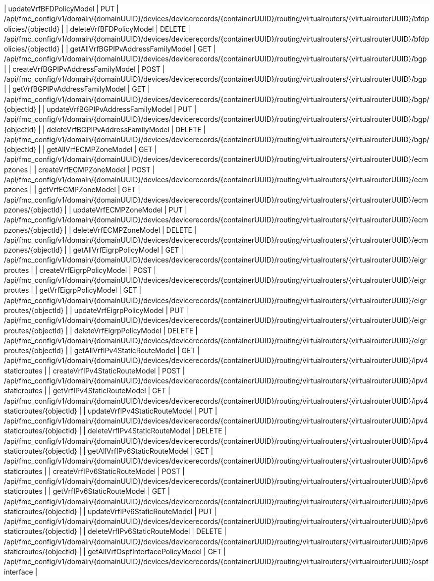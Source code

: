 | updateVrfBFDPolicyModel                        | PUT    | /api/fmc_config/v1/domain/{domainUUID}/devices/devicerecords/{containerUUID}/routing/virtualrouters/{virtualrouterUUID}/bfdpolicies/{objectId}       |
| deleteVrfBFDPolicyModel                        | DELETE | /api/fmc_config/v1/domain/{domainUUID}/devices/devicerecords/{containerUUID}/routing/virtualrouters/{virtualrouterUUID}/bfdpolicies/{objectId}       |
| getAllVrfBGPIPvAddressFamilyModel              | GET    | /api/fmc_config/v1/domain/{domainUUID}/devices/devicerecords/{containerUUID}/routing/virtualrouters/{virtualrouterUUID}/bgp                          |
| createVrfBGPIPvAddressFamilyModel              | POST   | /api/fmc_config/v1/domain/{domainUUID}/devices/devicerecords/{containerUUID}/routing/virtualrouters/{virtualrouterUUID}/bgp                          |
| getVrfBGPIPvAddressFamilyModel                 | GET    | /api/fmc_config/v1/domain/{domainUUID}/devices/devicerecords/{containerUUID}/routing/virtualrouters/{virtualrouterUUID}/bgp/{objectId}               |
| updateVrfBGPIPvAddressFamilyModel              | PUT    | /api/fmc_config/v1/domain/{domainUUID}/devices/devicerecords/{containerUUID}/routing/virtualrouters/{virtualrouterUUID}/bgp/{objectId}               |
| deleteVrfBGPIPvAddressFamilyModel              | DELETE | /api/fmc_config/v1/domain/{domainUUID}/devices/devicerecords/{containerUUID}/routing/virtualrouters/{virtualrouterUUID}/bgp/{objectId}               |
| getAllVrfECMPZoneModel                         | GET    | /api/fmc_config/v1/domain/{domainUUID}/devices/devicerecords/{containerUUID}/routing/virtualrouters/{virtualrouterUUID}/ecmpzones                    |
| createVrfECMPZoneModel                         | POST   | /api/fmc_config/v1/domain/{domainUUID}/devices/devicerecords/{containerUUID}/routing/virtualrouters/{virtualrouterUUID}/ecmpzones                    |
| getVrfECMPZoneModel                            | GET    | /api/fmc_config/v1/domain/{domainUUID}/devices/devicerecords/{containerUUID}/routing/virtualrouters/{virtualrouterUUID}/ecmpzones/{objectId}         |
| updateVrfECMPZoneModel                         | PUT    | /api/fmc_config/v1/domain/{domainUUID}/devices/devicerecords/{containerUUID}/routing/virtualrouters/{virtualrouterUUID}/ecmpzones/{objectId}         |
| deleteVrfECMPZoneModel                         | DELETE | /api/fmc_config/v1/domain/{domainUUID}/devices/devicerecords/{containerUUID}/routing/virtualrouters/{virtualrouterUUID}/ecmpzones/{objectId}         |
| getAllVrfEigrpPolicyModel                      | GET    | /api/fmc_config/v1/domain/{domainUUID}/devices/devicerecords/{containerUUID}/routing/virtualrouters/{virtualrouterUUID}/eigrproutes                  |
| createVrfEigrpPolicyModel                      | POST   | /api/fmc_config/v1/domain/{domainUUID}/devices/devicerecords/{containerUUID}/routing/virtualrouters/{virtualrouterUUID}/eigrproutes                  |
| getVrfEigrpPolicyModel                         | GET    | /api/fmc_config/v1/domain/{domainUUID}/devices/devicerecords/{containerUUID}/routing/virtualrouters/{virtualrouterUUID}/eigrproutes/{objectId}       |
| updateVrfEigrpPolicyModel                      | PUT    | /api/fmc_config/v1/domain/{domainUUID}/devices/devicerecords/{containerUUID}/routing/virtualrouters/{virtualrouterUUID}/eigrproutes/{objectId}       |
| deleteVrfEigrpPolicyModel                      | DELETE | /api/fmc_config/v1/domain/{domainUUID}/devices/devicerecords/{containerUUID}/routing/virtualrouters/{virtualrouterUUID}/eigrproutes/{objectId}       |
| getAllVrfIPv4StaticRouteModel                  | GET    | /api/fmc_config/v1/domain/{domainUUID}/devices/devicerecords/{containerUUID}/routing/virtualrouters/{virtualrouterUUID}/ipv4staticroutes             |
| createVrfIPv4StaticRouteModel                  | POST   | /api/fmc_config/v1/domain/{domainUUID}/devices/devicerecords/{containerUUID}/routing/virtualrouters/{virtualrouterUUID}/ipv4staticroutes             |
| getVrfIPv4StaticRouteModel                     | GET    | /api/fmc_config/v1/domain/{domainUUID}/devices/devicerecords/{containerUUID}/routing/virtualrouters/{virtualrouterUUID}/ipv4staticroutes/{objectId}  |
| updateVrfIPv4StaticRouteModel                  | PUT    | /api/fmc_config/v1/domain/{domainUUID}/devices/devicerecords/{containerUUID}/routing/virtualrouters/{virtualrouterUUID}/ipv4staticroutes/{objectId}  |
| deleteVrfIPv4StaticRouteModel                  | DELETE | /api/fmc_config/v1/domain/{domainUUID}/devices/devicerecords/{containerUUID}/routing/virtualrouters/{virtualrouterUUID}/ipv4staticroutes/{objectId}  |
| getAllVrfIPv6StaticRouteModel                  | GET    | /api/fmc_config/v1/domain/{domainUUID}/devices/devicerecords/{containerUUID}/routing/virtualrouters/{virtualrouterUUID}/ipv6staticroutes             |
| createVrfIPv6StaticRouteModel                  | POST   | /api/fmc_config/v1/domain/{domainUUID}/devices/devicerecords/{containerUUID}/routing/virtualrouters/{virtualrouterUUID}/ipv6staticroutes             |
| getVrfIPv6StaticRouteModel                     | GET    | /api/fmc_config/v1/domain/{domainUUID}/devices/devicerecords/{containerUUID}/routing/virtualrouters/{virtualrouterUUID}/ipv6staticroutes/{objectId}  |
| updateVrfIPv6StaticRouteModel                  | PUT    | /api/fmc_config/v1/domain/{domainUUID}/devices/devicerecords/{containerUUID}/routing/virtualrouters/{virtualrouterUUID}/ipv6staticroutes/{objectId}  |
| deleteVrfIPv6StaticRouteModel                  | DELETE | /api/fmc_config/v1/domain/{domainUUID}/devices/devicerecords/{containerUUID}/routing/virtualrouters/{virtualrouterUUID}/ipv6staticroutes/{objectId}  |
| getAllVrfOspfInterfacePolicyModel              | GET    | /api/fmc_config/v1/domain/{domainUUID}/devices/devicerecords/{containerUUID}/routing/virtualrouters/{virtualrouterUUID}/ospfinterface                |